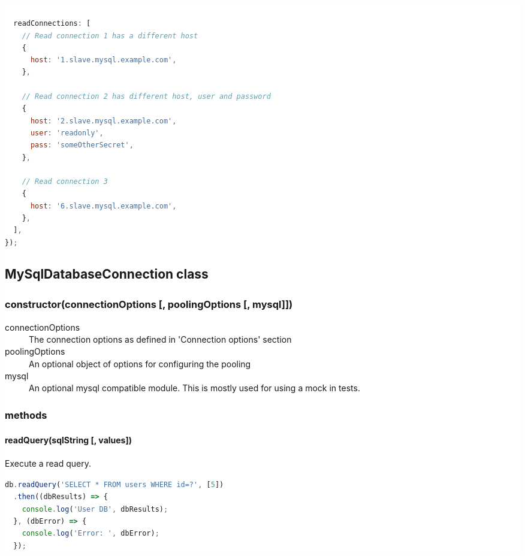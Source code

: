 ```javascript

  readConnections: [
    // Read connection 1 has a different host
    {
      host: '1.slave.mysql.example.com',
    },
    
    // Read connection 2 has different host, user and password
    {
      host: '2.slave.mysql.example.com',
      user: 'readonly',
      pass: 'someOtherSecret',
    },
    
    // Read connection 3
    {
      host: '6.slave.mysql.example.com',
    },
  ],
});
```


## MySqlDatabaseConnection class

### constructor(connectionOptions [, poolingOptions [, mysql]])

<dl>
  <dt>connectionOptions</dt>
  <dd>The connection options as defined in 'Connection options'
   section</dd>

  <dt>poolingOptions</dt>
  <dd>An optional object of options for configuring the pooling</dd>
  
  <dt>mysql</dt>
  <dd>An optional mysql compatible module. This is mostly used for 
   using a mock in tests.</dd>
</dl>

### methods

#### readQuery(sqlString [, values])

Execute a read query.

```javascript
db.readQuery('SELECT * FROM users WHERE id=?', [5])
  .then((dbResults) => {
    console.log('User DB', dbResults);
  }, (dbError) => {
    console.log('Error: ', dbError);
  });
```

